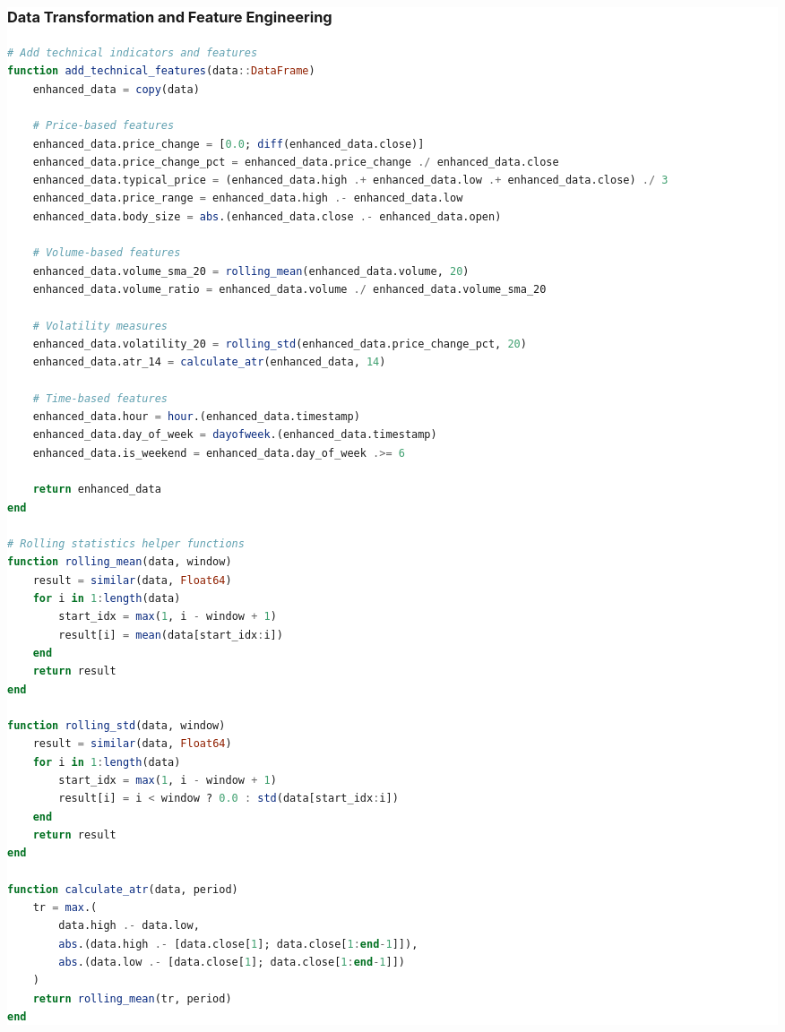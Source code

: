 ### Data Transformation and Feature Engineering

```julia
# Add technical indicators and features
function add_technical_features(data::DataFrame)
    enhanced_data = copy(data)
    
    # Price-based features
    enhanced_data.price_change = [0.0; diff(enhanced_data.close)]
    enhanced_data.price_change_pct = enhanced_data.price_change ./ enhanced_data.close
    enhanced_data.typical_price = (enhanced_data.high .+ enhanced_data.low .+ enhanced_data.close) ./ 3
    enhanced_data.price_range = enhanced_data.high .- enhanced_data.low
    enhanced_data.body_size = abs.(enhanced_data.close .- enhanced_data.open)
    
    # Volume-based features
    enhanced_data.volume_sma_20 = rolling_mean(enhanced_data.volume, 20)
    enhanced_data.volume_ratio = enhanced_data.volume ./ enhanced_data.volume_sma_20
    
    # Volatility measures
    enhanced_data.volatility_20 = rolling_std(enhanced_data.price_change_pct, 20)
    enhanced_data.atr_14 = calculate_atr(enhanced_data, 14)
    
    # Time-based features
    enhanced_data.hour = hour.(enhanced_data.timestamp)
    enhanced_data.day_of_week = dayofweek.(enhanced_data.timestamp)
    enhanced_data.is_weekend = enhanced_data.day_of_week .>= 6
    
    return enhanced_data
end

# Rolling statistics helper functions
function rolling_mean(data, window)
    result = similar(data, Float64)
    for i in 1:length(data)
        start_idx = max(1, i - window + 1)
        result[i] = mean(data[start_idx:i])
    end
    return result
end

function rolling_std(data, window)
    result = similar(data, Float64)
    for i in 1:length(data)
        start_idx = max(1, i - window + 1)
        result[i] = i < window ? 0.0 : std(data[start_idx:i])
    end
    return result
end

function calculate_atr(data, period)
    tr = max.(
        data.high .- data.low,
        abs.(data.high .- [data.close[1]; data.close[1:end-1]]),
        abs.(data.low .- [data.close[1]; data.close[1:end-1]])
    )
    return rolling_mean(tr, period)
end
```


[^1]: Default path might be a scratchspace (from Scratch.jl) in the future